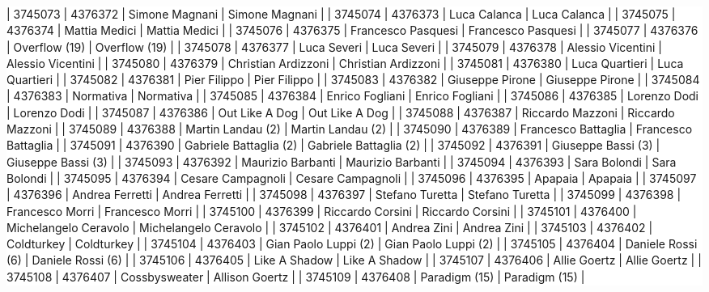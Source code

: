 | 3745073 | 4376372 | Simone Magnani | Simone Magnani |
| 3745074 | 4376373 | Luca Calanca | Luca Calanca |
| 3745075 | 4376374 | Mattia Medici | Mattia Medici |
| 3745076 | 4376375 | Francesco Pasquesi | Francesco Pasquesi |
| 3745077 | 4376376 | Overflow (19) | Overflow (19) |
| 3745078 | 4376377 | Luca Severi | Luca Severi |
| 3745079 | 4376378 | Alessio Vicentini | Alessio Vicentini |
| 3745080 | 4376379 | Christian Ardizzoni | Christian Ardizzoni |
| 3745081 | 4376380 | Luca Quartieri | Luca Quartieri |
| 3745082 | 4376381 | Pier Filippo | Pier Filippo |
| 3745083 | 4376382 | Giuseppe Pirone | Giuseppe Pirone |
| 3745084 | 4376383 | Normativa | Normativa |
| 3745085 | 4376384 | Enrico Fogliani | Enrico Fogliani |
| 3745086 | 4376385 | Lorenzo Dodi | Lorenzo Dodi |
| 3745087 | 4376386 | Out Like A Dog | Out Like A Dog |
| 3745088 | 4376387 | Riccardo Mazzoni | Riccardo Mazzoni |
| 3745089 | 4376388 | Martin Landau (2) | Martin Landau (2) |
| 3745090 | 4376389 | Francesco Battaglia | Francesco Battaglia |
| 3745091 | 4376390 | Gabriele Battaglia (2) | Gabriele Battaglia (2) |
| 3745092 | 4376391 | Giuseppe Bassi (3) | Giuseppe Bassi (3) |
| 3745093 | 4376392 | Maurizio Barbanti | Maurizio Barbanti |
| 3745094 | 4376393 | Sara Bolondi | Sara Bolondi |
| 3745095 | 4376394 | Cesare Campagnoli | Cesare Campagnoli |
| 3745096 | 4376395 | Apapaia | Apapaia |
| 3745097 | 4376396 | Andrea Ferretti | Andrea Ferretti |
| 3745098 | 4376397 | Stefano Turetta | Stefano Turetta |
| 3745099 | 4376398 | Francesco Morri | Francesco Morri |
| 3745100 | 4376399 | Riccardo Corsini | Riccardo Corsini |
| 3745101 | 4376400 | Michelangelo Ceravolo | Michelangelo Ceravolo |
| 3745102 | 4376401 | Andrea Zini | Andrea Zini |
| 3745103 | 4376402 | Coldturkey | Coldturkey |
| 3745104 | 4376403 | Gian Paolo Luppi (2) | Gian Paolo Luppi (2) |
| 3745105 | 4376404 | Daniele Rossi (6) | Daniele Rossi (6) |
| 3745106 | 4376405 | Like A Shadow | Like A Shadow |
| 3745107 | 4376406 | Allie Goertz | Allie Goertz |
| 3745108 | 4376407 | Cossbysweater | Allison Goertz |
| 3745109 | 4376408 | Paradigm (15) | Paradigm (15) |